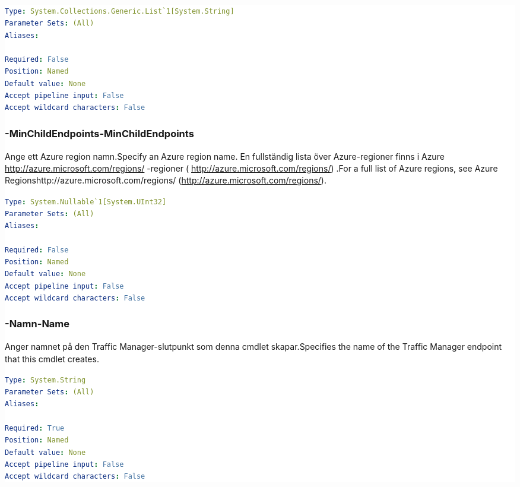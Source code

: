 ```yaml
Type: System.Collections.Generic.List`1[System.String]
Parameter Sets: (All)
Aliases:

Required: False
Position: Named
Default value: None
Accept pipeline input: False
Accept wildcard characters: False
```

### <span data-ttu-id="6f741-136">-MinChildEndpoints</span><span class="sxs-lookup"><span data-stu-id="6f741-136">-MinChildEndpoints</span></span>
<span data-ttu-id="6f741-137">Ange ett Azure region namn.</span><span class="sxs-lookup"><span data-stu-id="6f741-137">Specify an Azure region name.</span></span>
<span data-ttu-id="6f741-138">En fullständig lista över Azure-regioner finns i Azure http://azure.microsoft.com/regions/ -regioner ( http://azure.microsoft.com/regions/) .</span><span class="sxs-lookup"><span data-stu-id="6f741-138">For a full list of Azure regions, see Azure Regionshttp://azure.microsoft.com/regions/ (http://azure.microsoft.com/regions/).</span></span>

```yaml
Type: System.Nullable`1[System.UInt32]
Parameter Sets: (All)
Aliases:

Required: False
Position: Named
Default value: None
Accept pipeline input: False
Accept wildcard characters: False
```

### <span data-ttu-id="6f741-139">-Namn</span><span class="sxs-lookup"><span data-stu-id="6f741-139">-Name</span></span>
<span data-ttu-id="6f741-140">Anger namnet på den Traffic Manager-slutpunkt som denna cmdlet skapar.</span><span class="sxs-lookup"><span data-stu-id="6f741-140">Specifies the name of the Traffic Manager endpoint that this cmdlet creates.</span></span>

```yaml
Type: System.String
Parameter Sets: (All)
Aliases:

Required: True
Position: Named
Default value: None
Accept pipeline input: False
Accept wildcard characters: False
```
